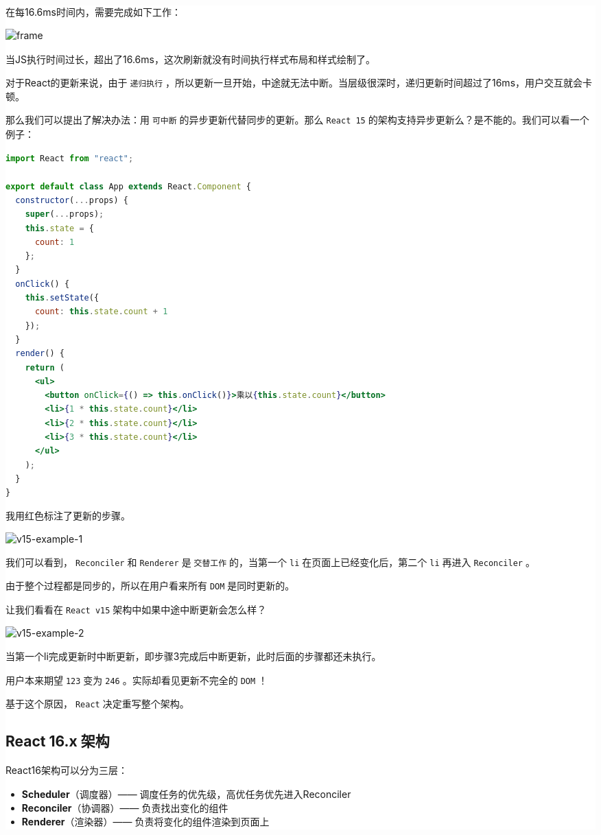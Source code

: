 在每16.6ms时间内，需要完成如下工作：

![frame](~@/assets/posts/react-source-architecture-and-concept/frame.png)

当JS执行时间过长，超出了16.6ms，这次刷新就没有时间执行样式布局和样式绘制了。

对于React的更新来说，由于 `递归执行` ，所以更新一旦开始，中途就无法中断。当层级很深时，递归更新时间超过了16ms，用户交互就会卡顿。

那么我们可以提出了解决办法：用 `可中断` 的异步更新代替同步的更新。那么 `React 15` 的架构支持异步更新么？是不能的。我们可以看一个例子：
```jsx
import React from "react";

export default class App extends React.Component {
  constructor(...props) {
    super(...props);
    this.state = {
      count: 1
    };
  }
  onClick() {
    this.setState({
      count: this.state.count + 1
    });
  }
  render() {
    return (
      <ul>
        <button onClick={() => this.onClick()}>乘以{this.state.count}</button>
        <li>{1 * this.state.count}</li>
        <li>{2 * this.state.count}</li>
        <li>{3 * this.state.count}</li>
      </ul>
    );
  }
}
```
我用红色标注了更新的步骤。

![v15-example-1](~@/assets/posts/react-source-architecture-and-concept/v15-example-1.png)

我们可以看到， `Reconciler` 和 `Renderer` 是 `交替工作` 的，当第一个 `li` 在页面上已经变化后，第二个 `li` 再进入 `Reconciler` 。

由于整个过程都是同步的，所以在用户看来所有 `DOM` 是同时更新的。

让我们看看在 `React v15` 架构中如果中途中断更新会怎么样？

![v15-example-2](~@/assets/posts/react-source-architecture-and-concept/v15-example-2.png)

当第一个li完成更新时中断更新，即步骤3完成后中断更新，此时后面的步骤都还未执行。

用户本来期望 `123` 变为 `246` 。实际却看见更新不完全的 `DOM` ！

基于这个原因， `React` 决定重写整个架构。
## React 16.x 架构
React16架构可以分为三层：
* **Scheduler**（调度器）—— 调度任务的优先级，高优任务优先进入Reconciler
* **Reconciler**（协调器）—— 负责找出变化的组件
* **Renderer**（渲染器）—— 负责将变化的组件渲染到页面上
